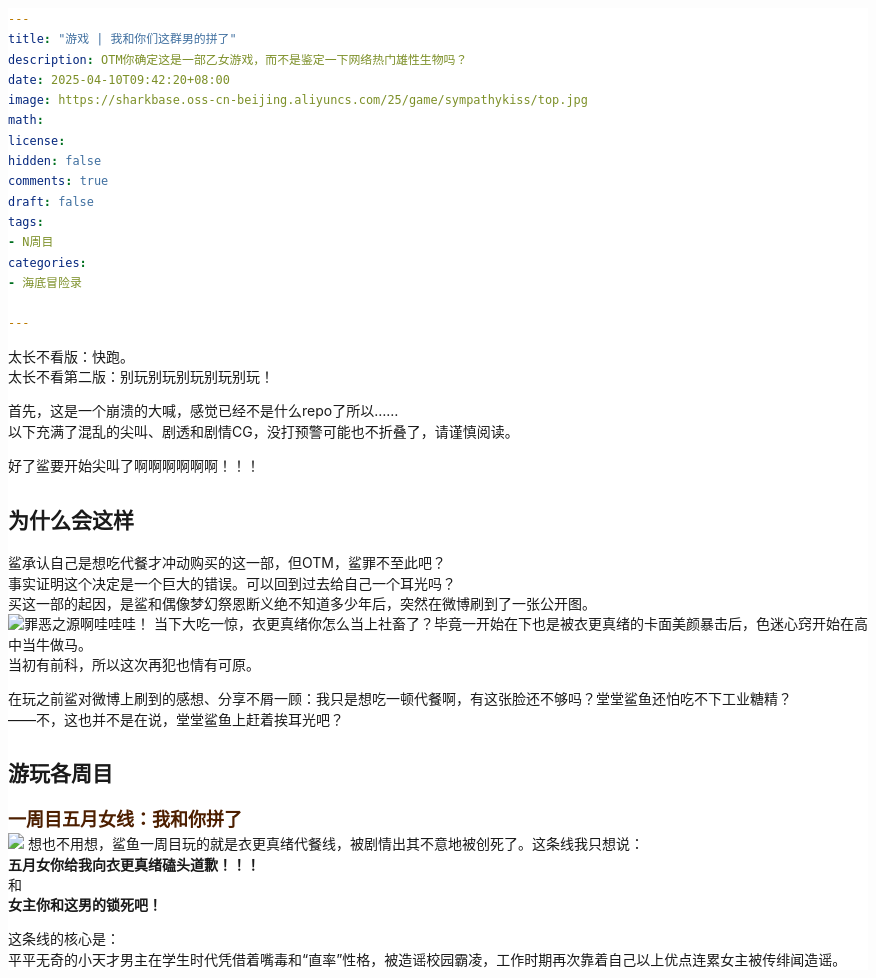 ```yaml
---
title: "游戏 | 我和你们这群男的拼了"
description: OTM你确定这是一部乙女游戏，而不是鉴定一下网络热门雄性生物吗？
date: 2025-04-10T09:42:20+08:00 
image: https://sharkbase.oss-cn-beijing.aliyuncs.com/25/game/sympathykiss/top.jpg
math: 
license: 
hidden: false
comments: true
draft: false
tags:
- N周目
categories:
- 海底冒险录

---
```


太长不看版：快跑。<br/>
太长不看第二版：别玩别玩别玩别玩别玩！


首先，这是一个崩溃的大喊，感觉已经不是什么repo了所以……<br/>
以下充满了混乱的尖叫、剧透和剧情CG，没打预警可能也不折叠了，请谨慎阅读。



好了鲨要开始尖叫了啊啊啊啊啊啊！！！


## 为什么会这样

鲨承认自己是想吃代餐才冲动购买的这一部，但OTM，鲨罪不至此吧？<br/>
事实证明这个决定是一个巨大的错误。可以回到过去给自己一个耳光吗？<br/>
买这一部的起因，是鲨和偶像梦幻祭恩断义绝不知道多少年后，突然在微博刷到了一张公开图。<br/>
![罪恶之源啊哇哇哇！](https://sharkbase.oss-cn-beijing.aliyuncs.com/25/02/Sympathykiss.png)
当下大吃一惊，衣更真绪你怎么当上社畜了？毕竟一开始在下也是被衣更真绪的卡面美颜暴击后，色迷心窍开始在高中当牛做马。<br/>
当初有前科，所以这次再犯也情有可原。

在玩之前鲨对微博上刷到的感想、分享不屑一顾：我只是想吃一顿代餐啊，有这张脸还不够吗？堂堂鲨鱼还怕吃不下工业糖精？<br/>
——不，这也并不是在说，堂堂鲨鱼上赶着挨耳光吧？<br/>

## 游玩各周目<br/>
<font size=4 color=#4d1f00>**一周目五月女线：我和你拼了**</font><br/>
![](https://sharkbase.oss-cn-beijing.aliyuncs.com/25/02/Isara.jpg)
想也不用想，鲨鱼一周目玩的就是衣更真绪代餐线，被剧情出其不意地被创死了。这条线我只想说：<br/>
**五月女你给我向衣更真绪磕头道歉！！！**<br/> 
和<br/>
**女主你和这男的锁死吧！** 

这条线的核心是：<br/> 
平平无奇的小天才男主在学生时代凭借着嘴毒和“直率”性格，被造谣校园霸凌，工作时期再次靠着自己以上优点连累女主被传绯闻造谣。
